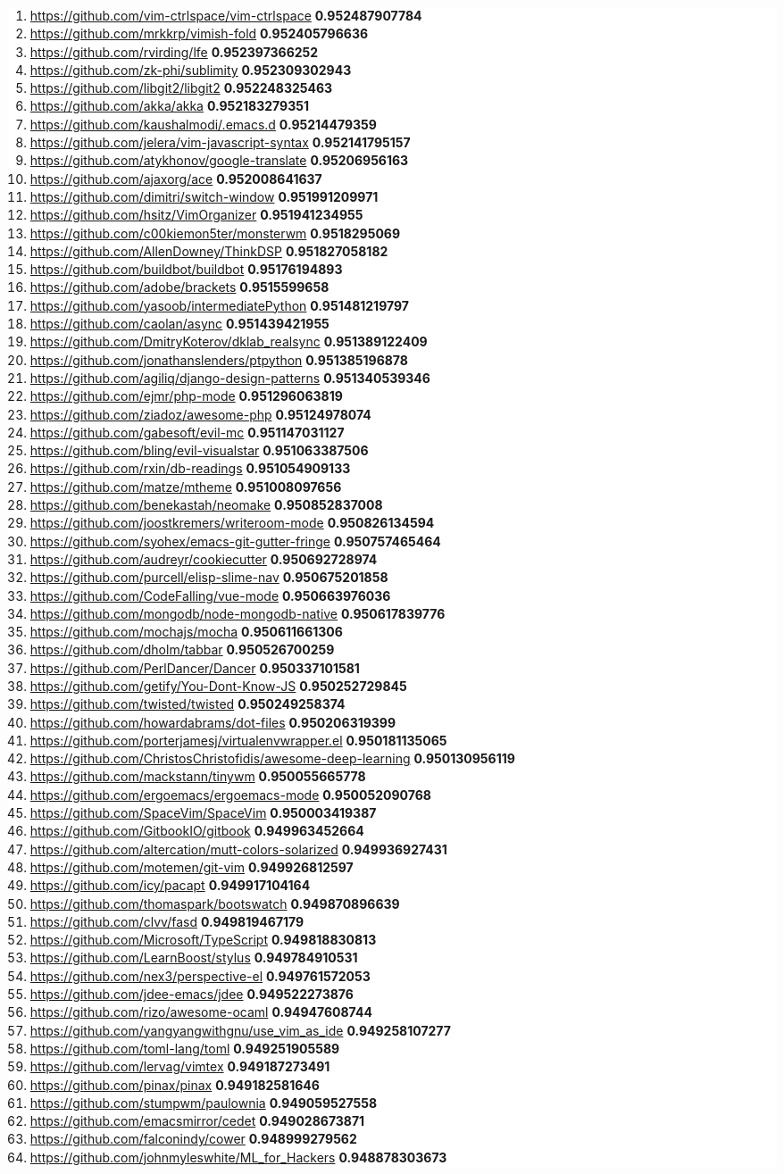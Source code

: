  1. https://github.com/vim-ctrlspace/vim-ctrlspace **0.952487907784**
 1. https://github.com/mrkkrp/vimish-fold **0.952405796636**
 1. https://github.com/rvirding/lfe **0.952397366252**
 1. https://github.com/zk-phi/sublimity **0.952309302943**
 1. https://github.com/libgit2/libgit2 **0.952248325463**
 1. https://github.com/akka/akka **0.952183279351**
 1. https://github.com/kaushalmodi/.emacs.d **0.95214479359**
 1. https://github.com/jelera/vim-javascript-syntax **0.952141795157**
 1. https://github.com/atykhonov/google-translate **0.95206956163**
 1. https://github.com/ajaxorg/ace **0.952008641637**
 1. https://github.com/dimitri/switch-window **0.951991209971**
 1. https://github.com/hsitz/VimOrganizer **0.951941234955**
 1. https://github.com/c00kiemon5ter/monsterwm **0.9518295069**
 1. https://github.com/AllenDowney/ThinkDSP **0.951827058182**
 1. https://github.com/buildbot/buildbot **0.95176194893**
 1. https://github.com/adobe/brackets **0.9515599658**
 1. https://github.com/yasoob/intermediatePython **0.951481219797**
 1. https://github.com/caolan/async **0.951439421955**
 1. https://github.com/DmitryKoterov/dklab_realsync **0.951389122409**
 1. https://github.com/jonathanslenders/ptpython **0.951385196878**
 1. https://github.com/agiliq/django-design-patterns **0.951340539346**
 1. https://github.com/ejmr/php-mode **0.951296063819**
 1. https://github.com/ziadoz/awesome-php **0.95124978074**
 1. https://github.com/gabesoft/evil-mc **0.951147031127**
 1. https://github.com/bling/evil-visualstar **0.951063387506**
 1. https://github.com/rxin/db-readings **0.951054909133**
 1. https://github.com/matze/mtheme **0.951008097656**
 1. https://github.com/benekastah/neomake **0.950852837008**
 1. https://github.com/joostkremers/writeroom-mode **0.950826134594**
 1. https://github.com/syohex/emacs-git-gutter-fringe **0.950757465464**
 1. https://github.com/audreyr/cookiecutter **0.950692728974**
 1. https://github.com/purcell/elisp-slime-nav **0.950675201858**
 1. https://github.com/CodeFalling/vue-mode **0.950663976036**
 1. https://github.com/mongodb/node-mongodb-native **0.950617839776**
 1. https://github.com/mochajs/mocha **0.950611661306**
 1. https://github.com/dholm/tabbar **0.950526700259**
 1. https://github.com/PerlDancer/Dancer **0.950337101581**
 1. https://github.com/getify/You-Dont-Know-JS **0.950252729845**
 1. https://github.com/twisted/twisted **0.950249258374**
 1. https://github.com/howardabrams/dot-files **0.950206319399**
 1. https://github.com/porterjamesj/virtualenvwrapper.el **0.950181135065**
 1. https://github.com/ChristosChristofidis/awesome-deep-learning **0.950130956119**
 1. https://github.com/mackstann/tinywm **0.950055665778**
 1. https://github.com/ergoemacs/ergoemacs-mode **0.950052090768**
 1. https://github.com/SpaceVim/SpaceVim **0.950003419387**
 1. https://github.com/GitbookIO/gitbook **0.949963452664**
 1. https://github.com/altercation/mutt-colors-solarized **0.949936927431**
 1. https://github.com/motemen/git-vim **0.949926812597**
 1. https://github.com/icy/pacapt **0.949917104164**
 1. https://github.com/thomaspark/bootswatch **0.949870896639**
 1. https://github.com/clvv/fasd **0.949819467179**
 1. https://github.com/Microsoft/TypeScript **0.949818830813**
 1. https://github.com/LearnBoost/stylus **0.949784910531**
 1. https://github.com/nex3/perspective-el **0.949761572053**
 1. https://github.com/jdee-emacs/jdee **0.949522273876**
 1. https://github.com/rizo/awesome-ocaml **0.94947608744**
 1. https://github.com/yangyangwithgnu/use_vim_as_ide **0.949258107277**
 1. https://github.com/toml-lang/toml **0.949251905589**
 1. https://github.com/lervag/vimtex **0.949187273491**
 1. https://github.com/pinax/pinax **0.949182581646**
 1. https://github.com/stumpwm/paulownia **0.949059527558**
 1. https://github.com/emacsmirror/cedet **0.949028673871**
 1. https://github.com/falconindy/cower **0.948999279562**
 1. https://github.com/johnmyleswhite/ML_for_Hackers **0.948878303673**